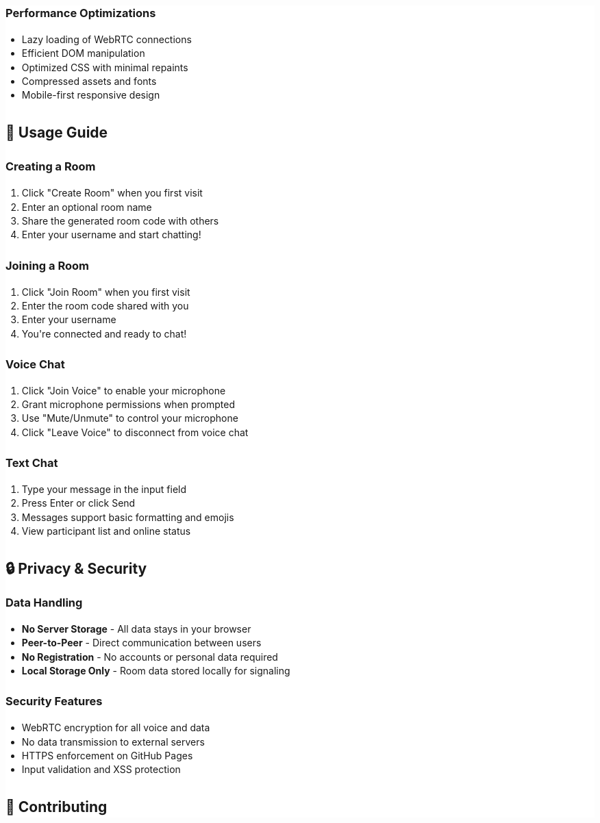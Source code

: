 ### Performance Optimizations
- Lazy loading of WebRTC connections
- Efficient DOM manipulation
- Optimized CSS with minimal repaints
- Compressed assets and fonts
- Mobile-first responsive design

## 🎯 Usage Guide

### Creating a Room
1. Click "Create Room" when you first visit
2. Enter an optional room name
3. Share the generated room code with others
4. Enter your username and start chatting!

### Joining a Room
1. Click "Join Room" when you first visit
2. Enter the room code shared with you
3. Enter your username
4. You're connected and ready to chat!

### Voice Chat
1. Click "Join Voice" to enable your microphone
2. Grant microphone permissions when prompted
3. Use "Mute/Unmute" to control your microphone
4. Click "Leave Voice" to disconnect from voice chat

### Text Chat
1. Type your message in the input field
2. Press Enter or click Send
3. Messages support basic formatting and emojis
4. View participant list and online status

## 🔒 Privacy & Security

### Data Handling
- **No Server Storage** - All data stays in your browser
- **Peer-to-Peer** - Direct communication between users
- **No Registration** - No accounts or personal data required
- **Local Storage Only** - Room data stored locally for signaling

### Security Features
- WebRTC encryption for all voice and data
- No data transmission to external servers
- HTTPS enforcement on GitHub Pages
- Input validation and XSS protection

## 🤝 Contributing
